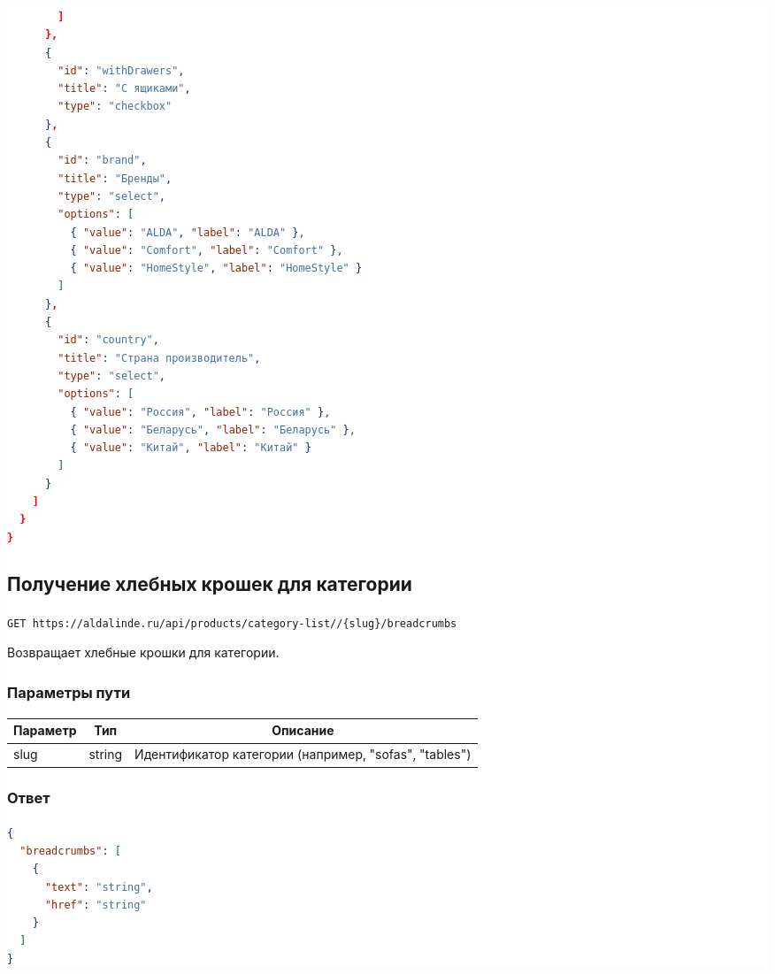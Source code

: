 ```json
        ]
      },
      {
        "id": "withDrawers",
        "title": "С ящиками",
        "type": "checkbox"
      },
      {
        "id": "brand",
        "title": "Бренды",
        "type": "select",
        "options": [
          { "value": "ALDA", "label": "ALDA" },
          { "value": "Comfort", "label": "Comfort" },
          { "value": "HomeStyle", "label": "HomeStyle" }
        ]
      },
      {
        "id": "country",
        "title": "Страна производитель",
        "type": "select",
        "options": [
          { "value": "Россия", "label": "Россия" },
          { "value": "Беларусь", "label": "Беларусь" },
          { "value": "Китай", "label": "Китай" }
        ]
      }
    ]
  }
}
```

## Получение хлебных крошек для категории
`GET https://aldalinde.ru/api/products/category-list//{slug}/breadcrumbs`

Возвращает хлебные крошки для категории.

### Параметры пути
| Параметр | Тип | Описание |
|----------|-----|----------|
| slug | string | Идентификатор категории (например, "sofas", "tables") |

### Ответ
```json
{
  "breadcrumbs": [
    {
      "text": "string",
      "href": "string"
    }
  ]
}
```
